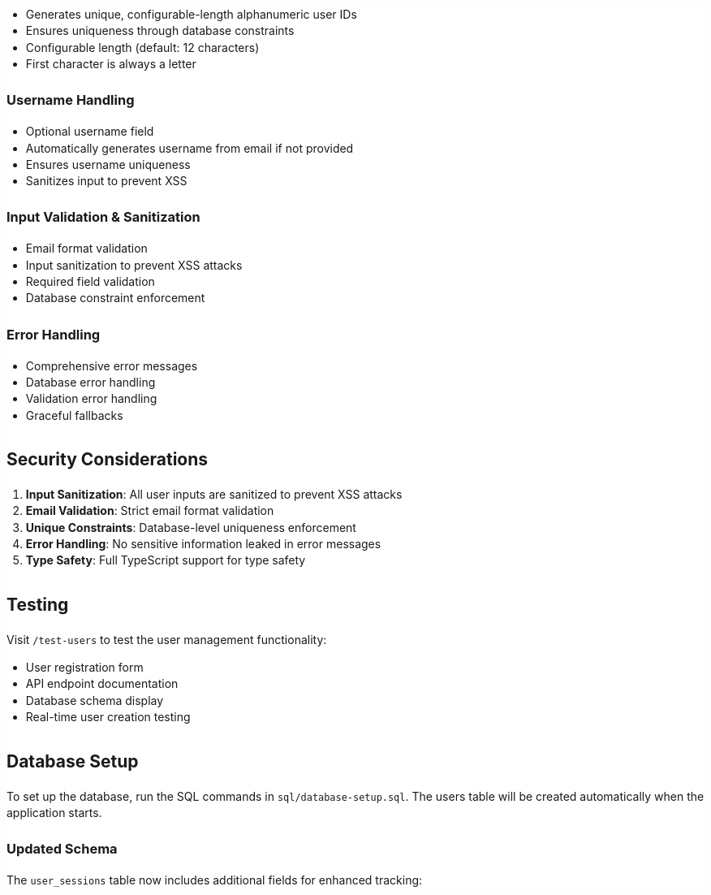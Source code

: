 - Generates unique, configurable-length alphanumeric user IDs
- Ensures uniqueness through database constraints
- Configurable length (default: 12 characters)
- First character is always a letter

### Username Handling

- Optional username field
- Automatically generates username from email if not provided
- Ensures username uniqueness
- Sanitizes input to prevent XSS

### Input Validation & Sanitization

- Email format validation
- Input sanitization to prevent XSS attacks
- Required field validation
- Database constraint enforcement

### Error Handling

- Comprehensive error messages
- Database error handling
- Validation error handling
- Graceful fallbacks

## Security Considerations

1. **Input Sanitization**: All user inputs are sanitized to prevent XSS attacks
2. **Email Validation**: Strict email format validation
3. **Unique Constraints**: Database-level uniqueness enforcement
4. **Error Handling**: No sensitive information leaked in error messages
5. **Type Safety**: Full TypeScript support for type safety

## Testing

Visit `/test-users` to test the user management functionality:

- User registration form
- API endpoint documentation
- Database schema display
- Real-time user creation testing

## Database Setup

To set up the database, run the SQL commands in `sql/database-setup.sql`. The users table will be created automatically when the application starts.

### Updated Schema

The `user_sessions` table now includes additional fields for enhanced tracking:
